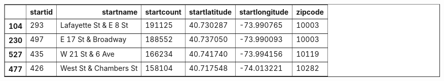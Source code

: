 


<div>
<style>
    .dataframe thead tr:only-child th {
        text-align: right;
    }

    .dataframe thead th {
        text-align: left;
    }

    .dataframe tbody tr th {
        vertical-align: top;
    }
</style>
<table border="1" class="dataframe">
  <thead>
    <tr style="text-align: right;">
      <th></th>
      <th>startid</th>
      <th>startname</th>
      <th>startcount</th>
      <th>startlatitude</th>
      <th>startlongitude</th>
      <th>zipcode</th>
    </tr>
  </thead>
  <tbody>
    <tr>
      <th>104</th>
      <td>293</td>
      <td>Lafayette St &amp; E 8 St</td>
      <td>191125</td>
      <td>40.730287</td>
      <td>-73.990765</td>
      <td>10003</td>
    </tr>
    <tr>
      <th>230</th>
      <td>497</td>
      <td>E 17 St &amp; Broadway</td>
      <td>188552</td>
      <td>40.737050</td>
      <td>-73.990093</td>
      <td>10003</td>
    </tr>
    <tr>
      <th>527</th>
      <td>435</td>
      <td>W 21 St &amp; 6 Ave</td>
      <td>166234</td>
      <td>40.741740</td>
      <td>-73.994156</td>
      <td>10119</td>
    </tr>
    <tr>
      <th>477</th>
      <td>426</td>
      <td>West St &amp; Chambers St</td>
      <td>158104</td>
      <td>40.717548</td>
      <td>-74.013221</td>
      <td>10282</td>
    </tr>